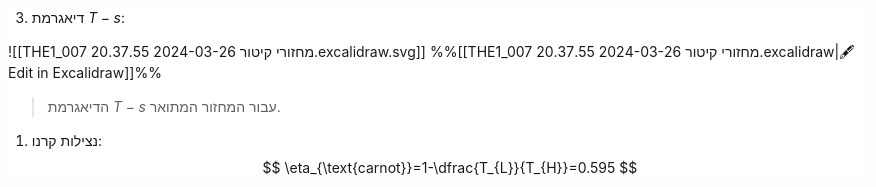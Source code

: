 3. דיאגרמת $T-s$:

![[THE1_007 מחזורי קיטור 2024-03-26 20.37.55.excalidraw.svg]]
%%[[THE1_007 מחזורי קיטור 2024-03-26 20.37.55.excalidraw|🖋 Edit in Excalidraw]]%%
>הדיאגרמת $T-s$ עבור המחזור המתואר.

1. נצילות קרנו:
	$$
	\eta_{\text{carnot}}=1-\dfrac{T_{L}}{T_{H}}=0.595
	$$